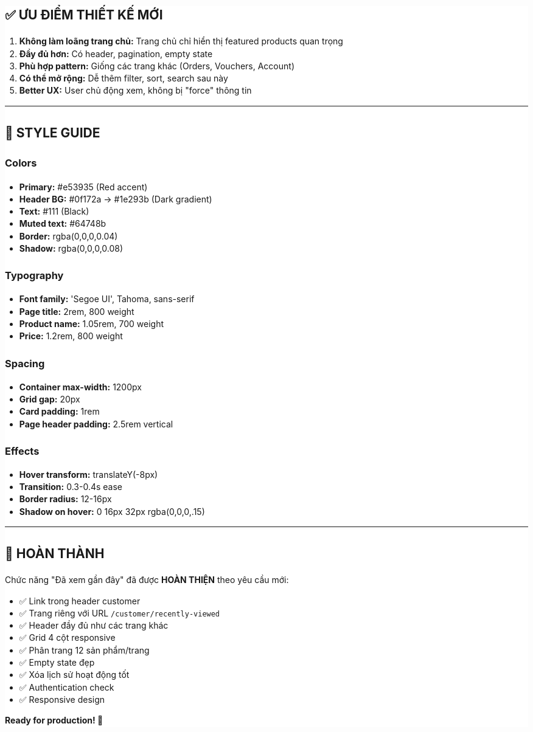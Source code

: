 
## ✅ ƯU ĐIỂM THIẾT KẾ MỚI

1. **Không làm loãng trang chủ:** Trang chủ chỉ hiển thị featured products quan trọng
2. **Đầy đủ hơn:** Có header, pagination, empty state
3. **Phù hợp pattern:** Giống các trang khác (Orders, Vouchers, Account)
4. **Có thể mở rộng:** Dễ thêm filter, sort, search sau này
5. **Better UX:** User chủ động xem, không bị "force" thông tin

---

## 🎨 STYLE GUIDE

### Colors
- **Primary:** #e53935 (Red accent)
- **Header BG:** #0f172a → #1e293b (Dark gradient)
- **Text:** #111 (Black)
- **Muted text:** #64748b
- **Border:** rgba(0,0,0,0.04)
- **Shadow:** rgba(0,0,0,0.08)

### Typography
- **Font family:** 'Segoe UI', Tahoma, sans-serif
- **Page title:** 2rem, 800 weight
- **Product name:** 1.05rem, 700 weight
- **Price:** 1.2rem, 800 weight

### Spacing
- **Container max-width:** 1200px
- **Grid gap:** 20px
- **Card padding:** 1rem
- **Page header padding:** 2.5rem vertical

### Effects
- **Hover transform:** translateY(-8px)
- **Transition:** 0.3-0.4s ease
- **Border radius:** 12-16px
- **Shadow on hover:** 0 16px 32px rgba(0,0,0,.15)

---

## 🚀 HOÀN THÀNH

Chức năng "Đã xem gần đây" đã được **HOÀN THIỆN** theo yêu cầu mới:
- ✅ Link trong header customer
- ✅ Trang riêng với URL `/customer/recently-viewed`
- ✅ Header đầy đủ như các trang khác
- ✅ Grid 4 cột responsive
- ✅ Phân trang 12 sản phẩm/trang
- ✅ Empty state đẹp
- ✅ Xóa lịch sử hoạt động tốt
- ✅ Authentication check
- ✅ Responsive design

**Ready for production! 🎉**

